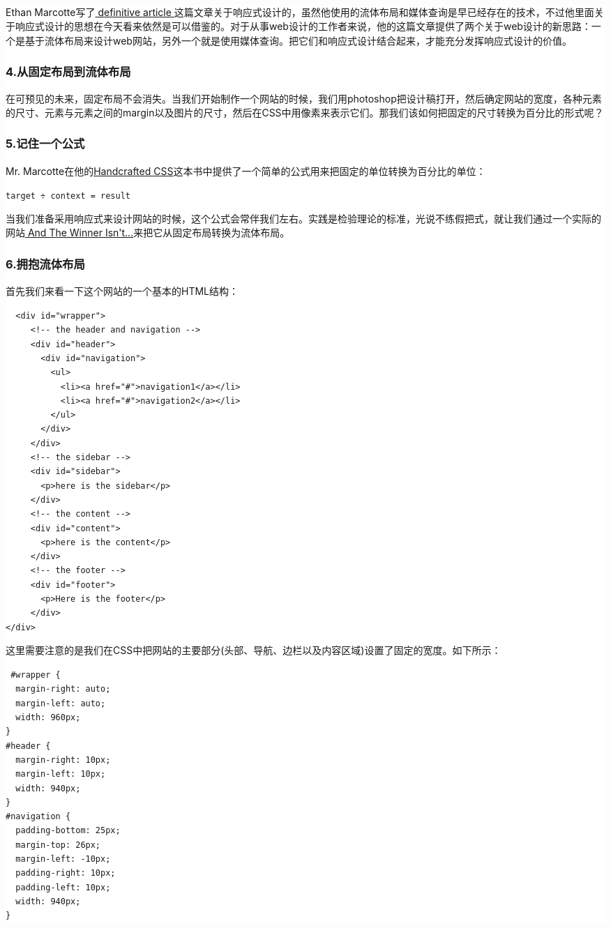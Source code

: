 Ethan Marcotte写了[ definitive article ](http://www.alistapart.com/articles/responsive-web-design/)这篇文章关于响应式设计的，虽然他使用的流体布局和媒体查询是早已经存在的技术，不过他里面关于响应式设计的思想在今天看来依然是可以借鉴的。对于从事web设计的工作者来说，他的这篇文章提供了两个关于web设计的新思路：一个是基于流体布局来设计web网站，另外一个就是使用媒体查询。把它们和响应式设计结合起来，才能充分发挥响应式设计的价值。

### 4.从固定布局到流体布局 ###

在可预见的未来，固定布局不会消失。当我们开始制作一个网站的时候，我们用photoshop把设计稿打开，然后确定网站的宽度，各种元素的尺寸、元素与元素之间的margin以及图片的尺寸，然后在CSS中用像素来表示它们。那我们该如何把固定的尺寸转换为百分比的形式呢？

### 5.记住一个公式 ###

Mr. Marcotte在他的[Handcrafted CSS](http://handcraftedcss.com/)这本书中提供了一个简单的公式用来把固定的单位转换为百分比的单位：

    target ÷ context = result

当我们准备采用响应式来设计网站的时候，这个公式会常伴我们左右。实践是检验理论的标准，光说不练假把式，就让我们通过一个实际的网站[ And The Winner Isn't...](http://www.andthewinnerisnt.com/index.html)来把它从固定布局转换为流体布局。

### 6.拥抱流体布局 ###

首先我们来看一下这个网站的一个基本的HTML结构：

      <div id="wrapper">
         <!-- the header and navigation -->
         <div id="header">
           <div id="navigation">
             <ul>
               <li><a href="#">navigation1</a></li>
               <li><a href="#">navigation2</a></li>
             </ul>
           </div>
         </div>
         <!-- the sidebar -->
         <div id="sidebar">
           <p>here is the sidebar</p>
         </div>
         <!-- the content -->
         <div id="content">
           <p>here is the content</p>
         </div>
         <!-- the footer -->
         <div id="footer">
           <p>Here is the footer</p>
         </div>
    </div>

这里需要注意的是我们在CSS中把网站的主要部分(头部、导航、边栏以及内容区域)设置了固定的宽度。如下所示：

     #wrapper {
      margin-right: auto;
      margin-left: auto;
      width: 960px;
    }
    #header {
      margin-right: 10px;
      margin-left: 10px;
      width: 940px;
    }
    #navigation {
      padding-bottom: 25px;
      margin-top: 26px;
      margin-left: -10px;
      padding-right: 10px;
      padding-left: 10px;
      width: 940px;
    }